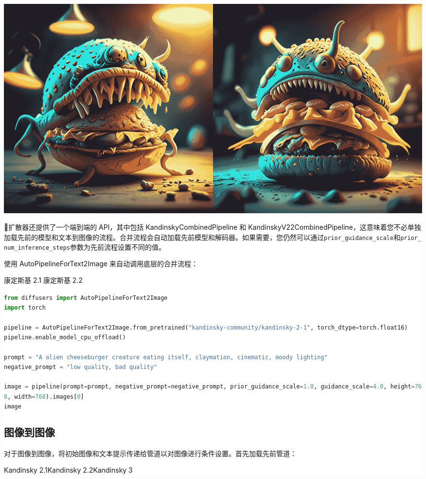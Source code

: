 ![](img/7a49f6e1db66e1eebcfa846868181899.png)

🤗扩散器还提供了一个端到端的 API，其中包括 KandinskyCombinedPipeline 和 KandinskyV22CombinedPipeline，这意味着您不必单独加载先前的模型和文本到图像的流程。合并流程会自动加载先前模型和解码器。如果需要，您仍然可以通过`prior_guidance_scale`和`prior_num_inference_steps`参数为先前流程设置不同的值。

使用 AutoPipelineForText2Image 来自动调用底层的合并流程：

康定斯基 2.1 康定斯基 2.2

```py
from diffusers import AutoPipelineForText2Image
import torch

pipeline = AutoPipelineForText2Image.from_pretrained("kandinsky-community/kandinsky-2-1", torch_dtype=torch.float16)
pipeline.enable_model_cpu_offload()

prompt = "A alien cheeseburger creature eating itself, claymation, cinematic, moody lighting"
negative_prompt = "low quality, bad quality"

image = pipeline(prompt=prompt, negative_prompt=negative_prompt, prior_guidance_scale=1.0, guidance_scale=4.0, height=768, width=768).images[0]
image
```

## 图像到图像

对于图像到图像，将初始图像和文本提示传递给管道以对图像进行条件设置。首先加载先前管道：

Kandinsky 2.1Kandinsky 2.2Kandinsky 3
